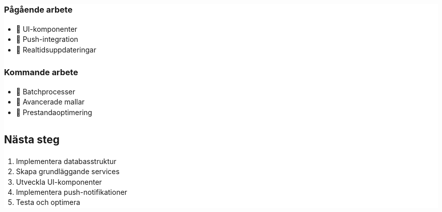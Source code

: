 ### Pågående arbete
- 📝 UI-komponenter
- 📝 Push-integration
- 📝 Realtidsuppdateringar

### Kommande arbete
- 📝 Batchprocesser
- 📝 Avancerade mallar
- 📝 Prestandaoptimering

## Nästa steg

1. Implementera databasstruktur
2. Skapa grundläggande services
3. Utveckla UI-komponenter
4. Implementera push-notifikationer
5. Testa och optimera 